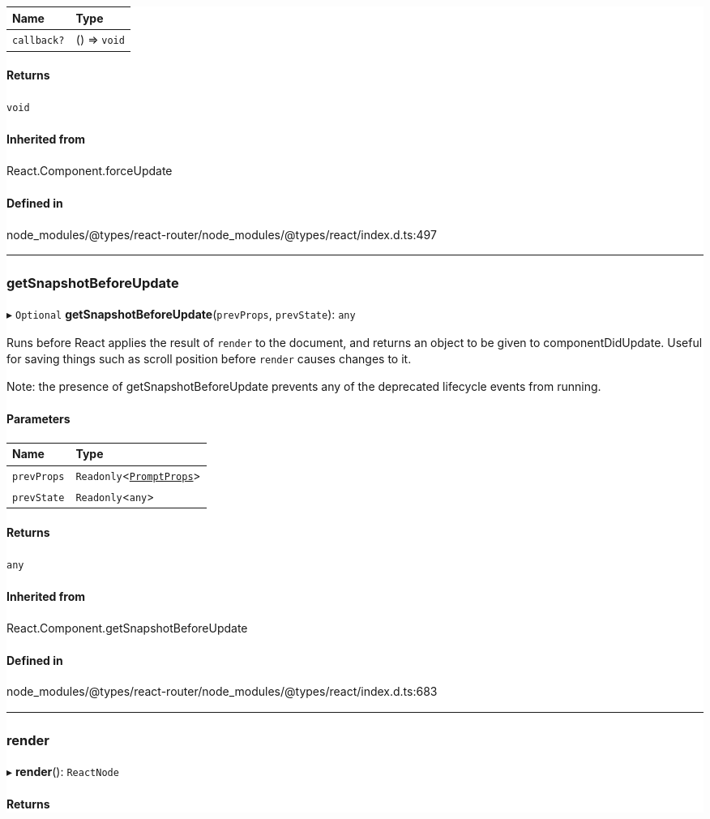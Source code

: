 | Name | Type |
| :------ | :------ |
| `callback?` | () => `void` |

#### Returns

`void`

#### Inherited from

React.Component.forceUpdate

#### Defined in

node_modules/@types/react-router/node_modules/@types/react/index.d.ts:497

___

### getSnapshotBeforeUpdate

▸ `Optional` **getSnapshotBeforeUpdate**(`prevProps`, `prevState`): `any`

Runs before React applies the result of `render` to the document, and
returns an object to be given to componentDidUpdate. Useful for saving
things such as scroll position before `render` causes changes to it.

Note: the presence of getSnapshotBeforeUpdate prevents any of the deprecated
lifecycle events from running.

#### Parameters

| Name | Type |
| :------ | :------ |
| `prevProps` | `Readonly`<[`PromptProps`](../interfaces/ReactRouterDom.PromptProps.md)\> |
| `prevState` | `Readonly`<`any`\> |

#### Returns

`any`

#### Inherited from

React.Component.getSnapshotBeforeUpdate

#### Defined in

node_modules/@types/react-router/node_modules/@types/react/index.d.ts:683

___

### render

▸ **render**(): `ReactNode`

#### Returns
